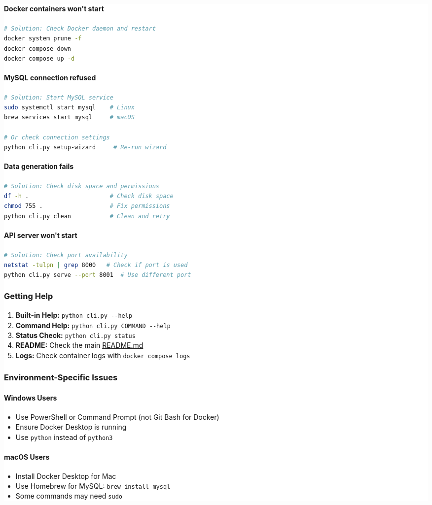 #### Docker containers won't start
```bash
# Solution: Check Docker daemon and restart
docker system prune -f
docker compose down
docker compose up -d
```

#### MySQL connection refused
```bash
# Solution: Start MySQL service
sudo systemctl start mysql    # Linux
brew services start mysql     # macOS

# Or check connection settings
python cli.py setup-wizard     # Re-run wizard
```

#### Data generation fails
```bash
# Solution: Check disk space and permissions
df -h .                       # Check disk space
chmod 755 .                   # Fix permissions
python cli.py clean           # Clean and retry
```

#### API server won't start
```bash
# Solution: Check port availability
netstat -tulpn | grep 8000   # Check if port is used
python cli.py serve --port 8001  # Use different port
```

### Getting Help

1. **Built-in Help:** `python cli.py --help`
2. **Command Help:** `python cli.py COMMAND --help`
3. **Status Check:** `python cli.py status`
4. **README:** Check the main [README.md](../README.md)
5. **Logs:** Check container logs with `docker compose logs`

### Environment-Specific Issues

#### Windows Users
- Use PowerShell or Command Prompt (not Git Bash for Docker)
- Ensure Docker Desktop is running
- Use `python` instead of `python3`

#### macOS Users
- Install Docker Desktop for Mac
- Use Homebrew for MySQL: `brew install mysql`
- Some commands may need `sudo`
